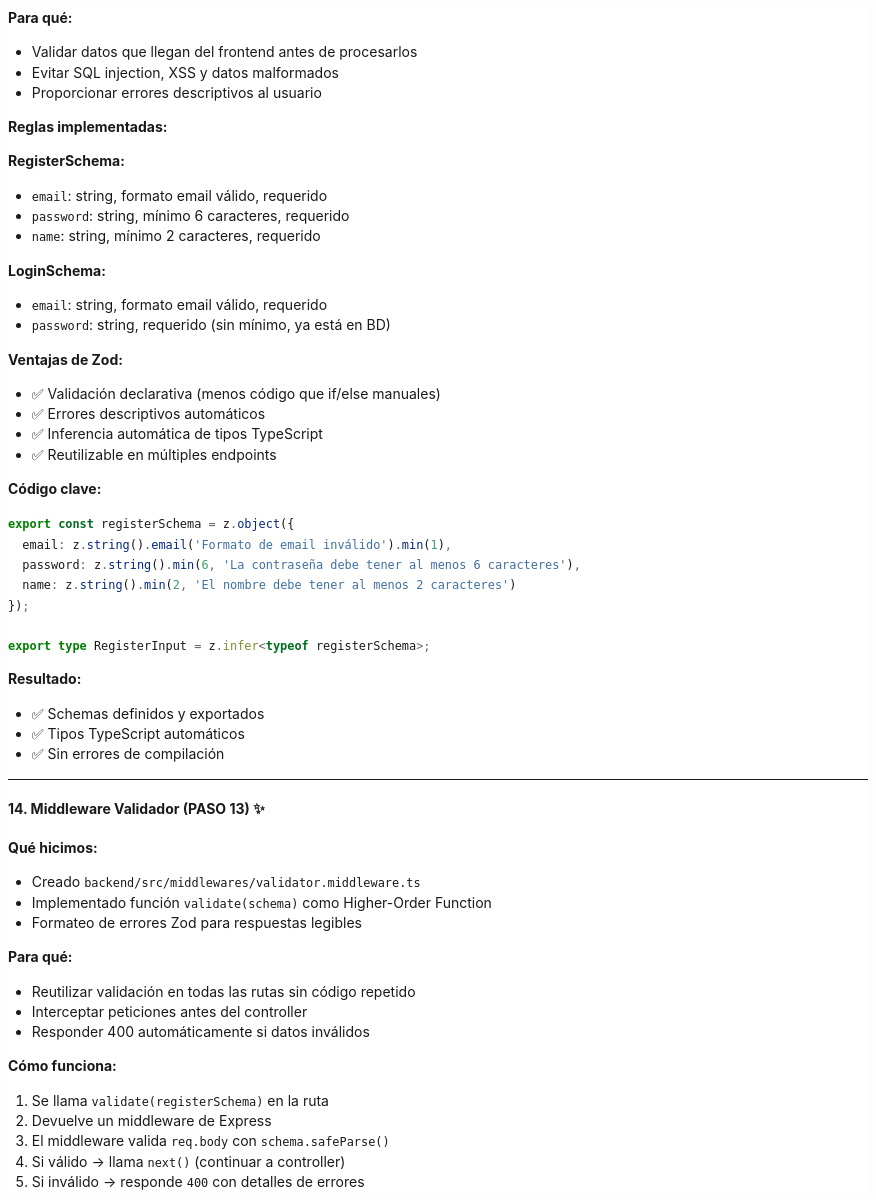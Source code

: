 **Para qué:**
- Validar datos que llegan del frontend antes de procesarlos
- Evitar SQL injection, XSS y datos malformados
- Proporcionar errores descriptivos al usuario

**Reglas implementadas:**

**RegisterSchema:**
- `email`: string, formato email válido, requerido
- `password`: string, mínimo 6 caracteres, requerido
- `name`: string, mínimo 2 caracteres, requerido

**LoginSchema:**
- `email`: string, formato email válido, requerido
- `password`: string, requerido (sin mínimo, ya está en BD)

**Ventajas de Zod:**
- ✅ Validación declarativa (menos código que if/else manuales)
- ✅ Errores descriptivos automáticos
- ✅ Inferencia automática de tipos TypeScript
- ✅ Reutilizable en múltiples endpoints

**Código clave:**
```typescript
export const registerSchema = z.object({
  email: z.string().email('Formato de email inválido').min(1),
  password: z.string().min(6, 'La contraseña debe tener al menos 6 caracteres'),
  name: z.string().min(2, 'El nombre debe tener al menos 2 caracteres')
});

export type RegisterInput = z.infer<typeof registerSchema>;
```

**Resultado:**
- ✅ Schemas definidos y exportados
- ✅ Tipos TypeScript automáticos
- ✅ Sin errores de compilación

---

#### 14. **Middleware Validador** (PASO 13) ✨
**Qué hicimos:**
- Creado `backend/src/middlewares/validator.middleware.ts`
- Implementado función `validate(schema)` como Higher-Order Function
- Formateo de errores Zod para respuestas legibles

**Para qué:**
- Reutilizar validación en todas las rutas sin código repetido
- Interceptar peticiones antes del controller
- Responder 400 automáticamente si datos inválidos

**Cómo funciona:**
1. Se llama `validate(registerSchema)` en la ruta
2. Devuelve un middleware de Express
3. El middleware valida `req.body` con `schema.safeParse()`
4. Si válido → llama `next()` (continuar a controller)
5. Si inválido → responde `400` con detalles de errores
